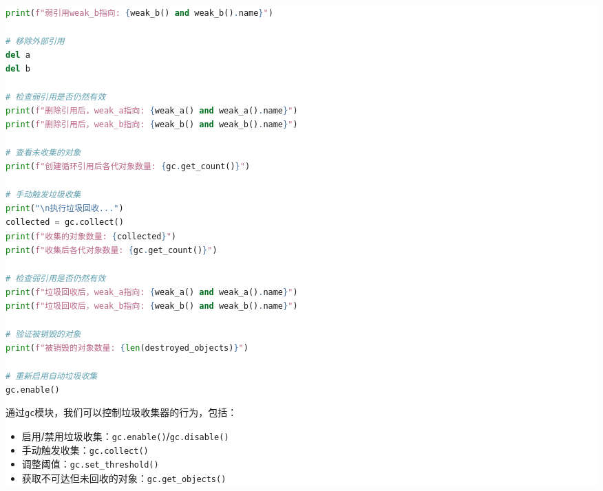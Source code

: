 ```python
print(f"弱引用weak_b指向: {weak_b() and weak_b().name}")

# 移除外部引用
del a
del b

# 检查弱引用是否仍然有效
print(f"删除引用后，weak_a指向: {weak_a() and weak_a().name}")
print(f"删除引用后，weak_b指向: {weak_b() and weak_b().name}")

# 查看未收集的对象
print(f"创建循环引用后各代对象数量: {gc.get_count()}")

# 手动触发垃圾收集
print("\n执行垃圾回收...")
collected = gc.collect()
print(f"收集的对象数量: {collected}")
print(f"收集后各代对象数量: {gc.get_count()}")

# 检查弱引用是否仍然有效
print(f"垃圾回收后，weak_a指向: {weak_a() and weak_a().name}")
print(f"垃圾回收后，weak_b指向: {weak_b() and weak_b().name}")

# 验证被销毁的对象
print(f"被销毁的对象数量: {len(destroyed_objects)}")

# 重新启用自动垃圾收集
gc.enable()
```

通过`gc`模块，我们可以控制垃圾收集器的行为，包括：
- 启用/禁用垃圾收集：`gc.enable()`/`gc.disable()`
- 手动触发收集：`gc.collect()`
- 调整阈值：`gc.set_threshold()`
- 获取不可达但未回收的对象：`gc.get_objects()`
